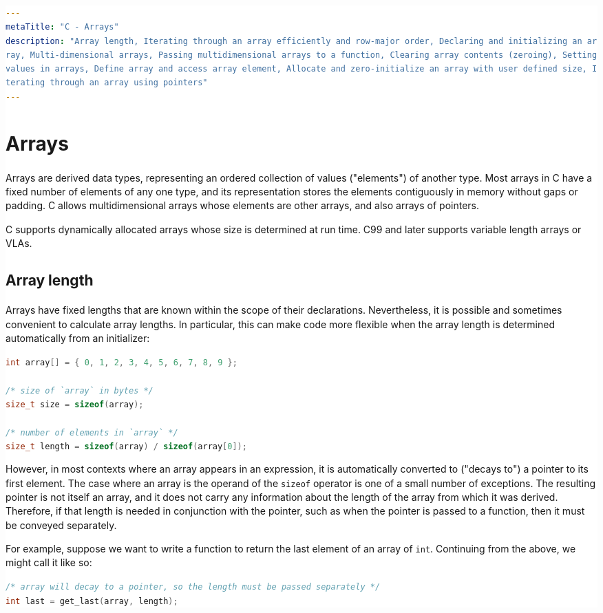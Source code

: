 ```yaml
---
metaTitle: "C - Arrays"
description: "Array length, Iterating through an array efficiently and row-major order, Declaring and initializing an array, Multi-dimensional arrays, Passing multidimensional arrays to a function, Clearing array contents (zeroing), Setting values in arrays, Define array and access array element, Allocate and zero-initialize an array with user defined size, Iterating through an array using pointers"
---
```


# Arrays


Arrays are derived data types, representing an ordered collection of values ("elements") of another type.  Most arrays in C have a fixed number of elements of any one type, and its representation stores the elements contiguously in memory without gaps or padding.  C allows multidimensional arrays whose elements are other arrays, and also arrays of pointers.

C supports dynamically allocated arrays whose size is determined at run time. C99 and later supports variable length arrays or VLAs.



## Array length


Arrays have fixed lengths that are known within the scope of their declarations.  Nevertheless, it is possible and sometimes convenient to calculate array lengths.  In particular, this can make code more flexible when the array length is determined automatically from an initializer:

```c
int array[] = { 0, 1, 2, 3, 4, 5, 6, 7, 8, 9 };

/* size of `array` in bytes */
size_t size = sizeof(array);

/* number of elements in `array` */
size_t length = sizeof(array) / sizeof(array[0]); 

```

However, in most contexts where an array appears in an expression, it is automatically converted to ("decays to") a pointer to its first element.  The case where an array is the operand of the `sizeof` operator is one of a small number of exceptions.  The resulting pointer is not itself an array, and it does not carry any information about the length of the array from which it was derived.  Therefore, if that length is needed in conjunction with the pointer, such as when the pointer is passed to a function, then it must be conveyed separately.

For example, suppose we want to write a function to return the last element of an array of `int`.  Continuing from the above, we might call it like so:

```c
/* array will decay to a pointer, so the length must be passed separately */
int last = get_last(array, length);

```
